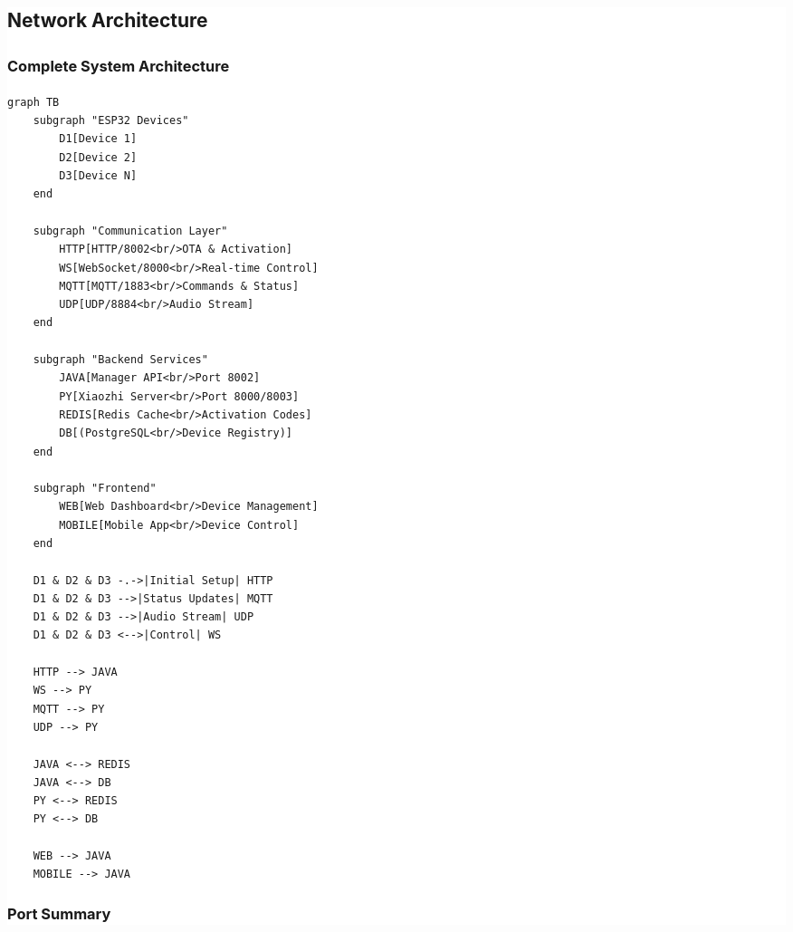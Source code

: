 ## Network Architecture

### Complete System Architecture

```mermaid
graph TB
    subgraph "ESP32 Devices"
        D1[Device 1]
        D2[Device 2]
        D3[Device N]
    end
    
    subgraph "Communication Layer"
        HTTP[HTTP/8002<br/>OTA & Activation]
        WS[WebSocket/8000<br/>Real-time Control]
        MQTT[MQTT/1883<br/>Commands & Status]
        UDP[UDP/8884<br/>Audio Stream]
    end
    
    subgraph "Backend Services"
        JAVA[Manager API<br/>Port 8002]
        PY[Xiaozhi Server<br/>Port 8000/8003]
        REDIS[Redis Cache<br/>Activation Codes]
        DB[(PostgreSQL<br/>Device Registry)]
    end
    
    subgraph "Frontend"
        WEB[Web Dashboard<br/>Device Management]
        MOBILE[Mobile App<br/>Device Control]
    end
    
    D1 & D2 & D3 -.->|Initial Setup| HTTP
    D1 & D2 & D3 -->|Status Updates| MQTT
    D1 & D2 & D3 -->|Audio Stream| UDP
    D1 & D2 & D3 <-->|Control| WS
    
    HTTP --> JAVA
    WS --> PY
    MQTT --> PY
    UDP --> PY
    
    JAVA <--> REDIS
    JAVA <--> DB
    PY <--> REDIS
    PY <--> DB
    
    WEB --> JAVA
    MOBILE --> JAVA
```

### Port Summary
